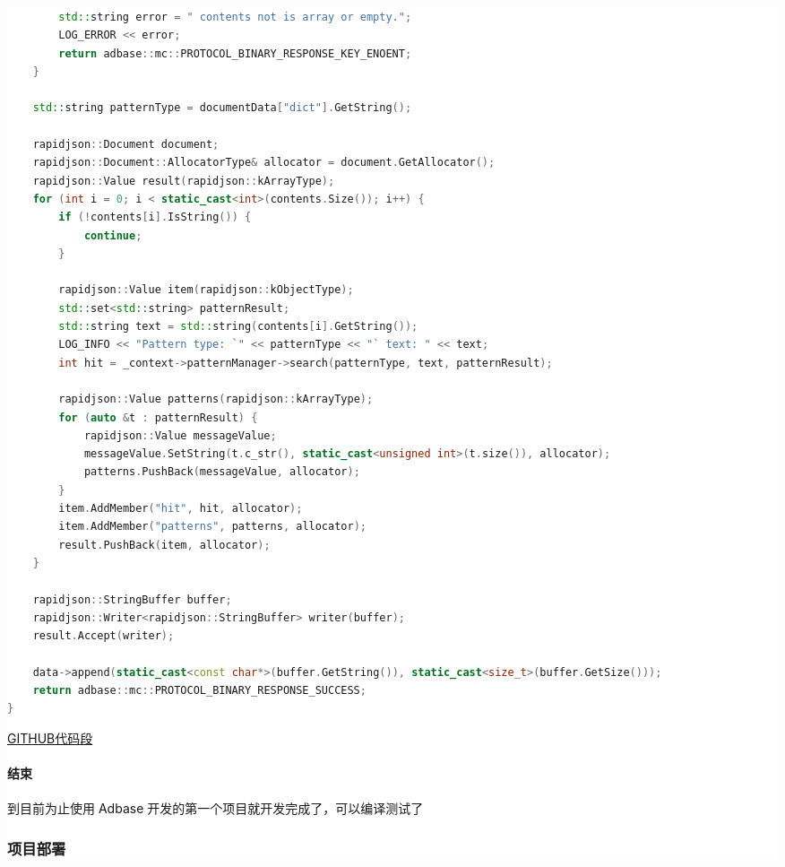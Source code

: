 ```cpp
        std::string error = " contents not is array or empty.";
        LOG_ERROR << error;
        return adbase::mc::PROTOCOL_BINARY_RESPONSE_KEY_ENOENT;
    }

    std::string patternType = documentData["dict"].GetString();

    rapidjson::Document document;
    rapidjson::Document::AllocatorType& allocator = document.GetAllocator();
    rapidjson::Value result(rapidjson::kArrayType);
    for (int i = 0; i < static_cast<int>(contents.Size()); i++) {
        if (!contents[i].IsString()) {
            continue;
        }

        rapidjson::Value item(rapidjson::kObjectType);
        std::set<std::string> patternResult;
        std::string text = std::string(contents[i].GetString());
        LOG_INFO << "Pattern type: `" << patternType << "` text: " << text;
        int hit = _context->patternManager->search(patternType, text, patternResult);

        rapidjson::Value patterns(rapidjson::kArrayType);
        for (auto &t : patternResult) {
            rapidjson::Value messageValue;
            messageValue.SetString(t.c_str(), static_cast<unsigned int>(t.size()), allocator);
            patterns.PushBack(messageValue, allocator);
        }
        item.AddMember("hit", hit, allocator);
        item.AddMember("patterns", patterns, allocator);
        result.PushBack(item, allocator);
    }

    rapidjson::StringBuffer buffer;
    rapidjson::Writer<rapidjson::StringBuffer> writer(buffer);
    result.Accept(writer);

	data->append(static_cast<const char*>(buffer.GetString()), static_cast<size_t>(buffer.GetSize()));
	return adbase::mc::PROTOCOL_BINARY_RESPONSE_SUCCESS;
}
```
[GITHUB代码段](https://github.com/weiboad/adbase_case/blob/master/pattern/src/McProcessor.cpp#L102-L171)


#### 结束

到目前为止使用 Adbase 开发的第一个项目就开发完成了，可以编译测试了


### 项目部署
